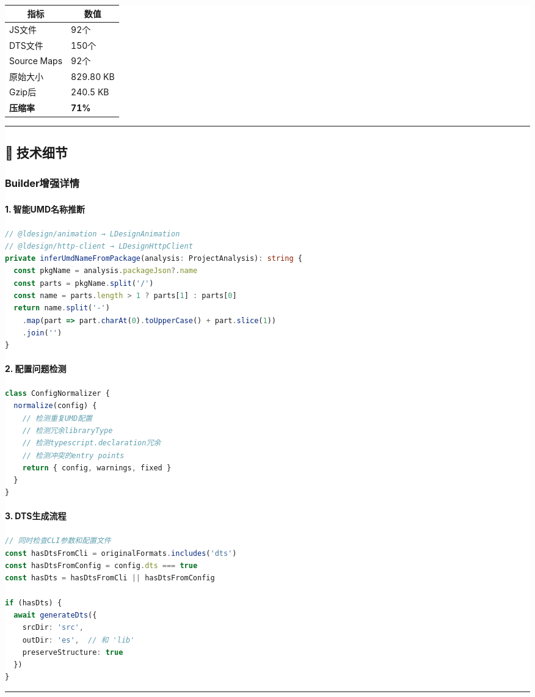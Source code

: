 | 指标 | 数值 |
|------|------|
| JS文件 | 92个 |
| DTS文件 | 150个 |
| Source Maps | 92个 |
| 原始大小 | 829.80 KB |
| Gzip后 | 240.5 KB |
| **压缩率** | **71%** |

---

## 🔧 技术细节

### Builder增强详情

#### 1. 智能UMD名称推断
```typescript
// @ldesign/animation → LDesignAnimation
// @ldesign/http-client → LDesignHttpClient
private inferUmdNameFromPackage(analysis: ProjectAnalysis): string {
  const pkgName = analysis.packageJson?.name
  const parts = pkgName.split('/')
  const name = parts.length > 1 ? parts[1] : parts[0]
  return name.split('-')
    .map(part => part.charAt(0).toUpperCase() + part.slice(1))
    .join('')
}
```

#### 2. 配置问题检测
```typescript
class ConfigNormalizer {
  normalize(config) {
    // 检测重复UMD配置
    // 检测冗余libraryType
    // 检测typescript.declaration冗余
    // 检测冲突的entry points
    return { config, warnings, fixed }
  }
}
```

#### 3. DTS生成流程
```typescript
// 同时检查CLI参数和配置文件
const hasDtsFromCli = originalFormats.includes('dts')
const hasDtsFromConfig = config.dts === true
const hasDts = hasDtsFromCli || hasDtsFromConfig

if (hasDts) {
  await generateDts({
    srcDir: 'src',
    outDir: 'es',  // 和 'lib'
    preserveStructure: true
  })
}
```

---
